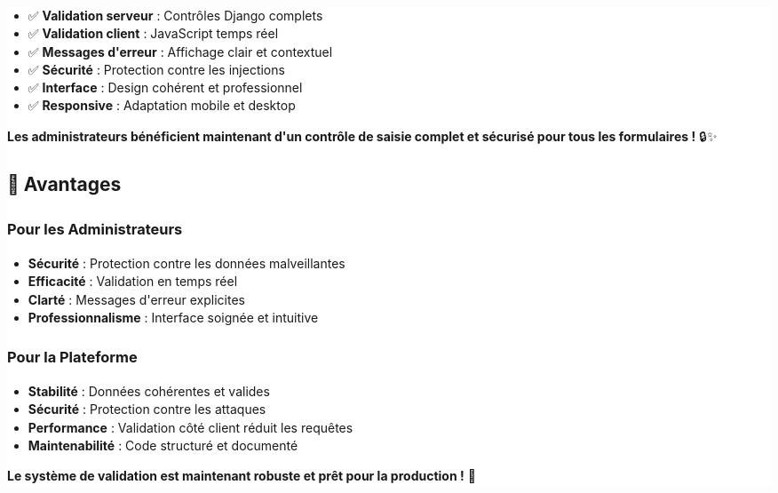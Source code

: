- ✅ **Validation serveur** : Contrôles Django complets
- ✅ **Validation client** : JavaScript temps réel
- ✅ **Messages d'erreur** : Affichage clair et contextuel
- ✅ **Sécurité** : Protection contre les injections
- ✅ **Interface** : Design cohérent et professionnel
- ✅ **Responsive** : Adaptation mobile et desktop

**Les administrateurs bénéficient maintenant d'un contrôle de saisie complet et sécurisé pour tous les formulaires !** 🔒✨

## 🎯 Avantages

### **Pour les Administrateurs**
- **Sécurité** : Protection contre les données malveillantes
- **Efficacité** : Validation en temps réel
- **Clarté** : Messages d'erreur explicites
- **Professionnalisme** : Interface soignée et intuitive

### **Pour la Plateforme**
- **Stabilité** : Données cohérentes et valides
- **Sécurité** : Protection contre les attaques
- **Performance** : Validation côté client réduit les requêtes
- **Maintenabilité** : Code structuré et documenté

**Le système de validation est maintenant robuste et prêt pour la production !** 🚀
